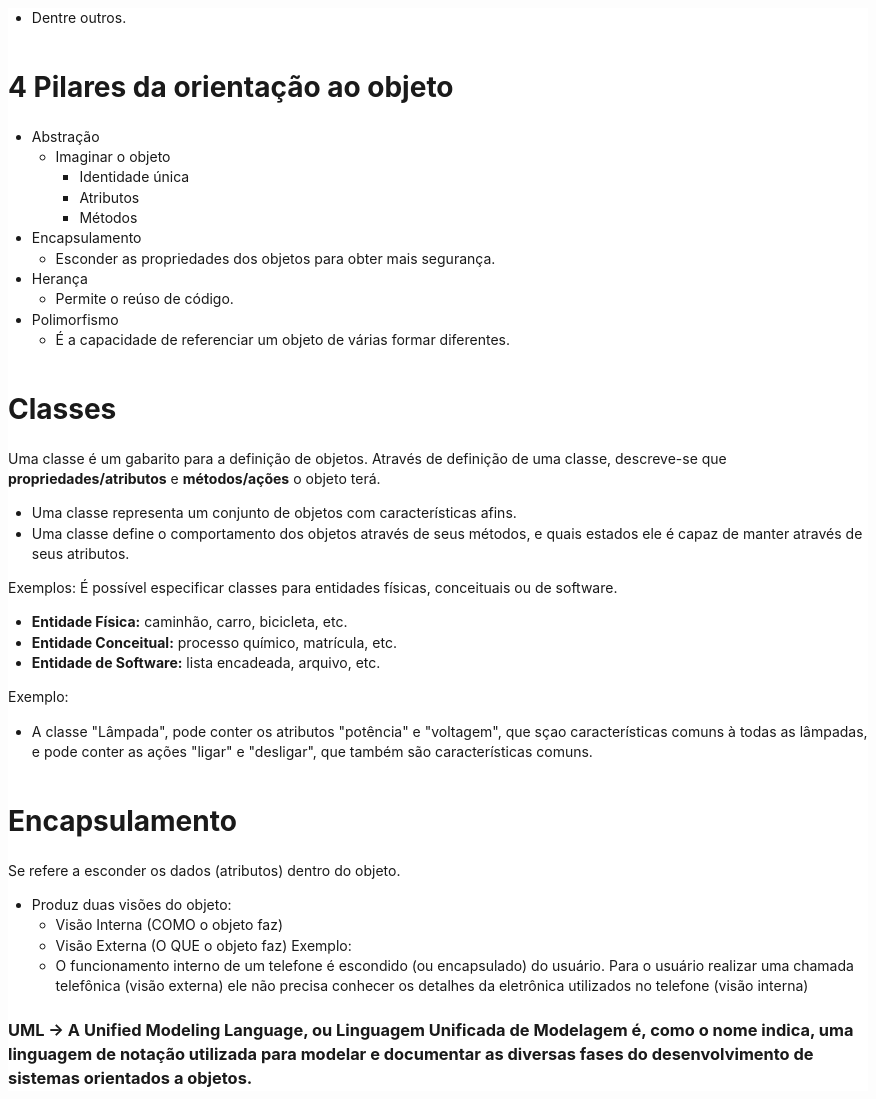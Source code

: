 - Dentre outros.
    
    
# 4 Pilares da orientação ao objeto
  - Abstração
    - Imaginar o objeto
      - Identidade única
      - Atributos
      - Métodos
  - Encapsulamento
    - Esconder as propriedades dos objetos para obter mais segurança.
  - Herança
    - Permite o reúso de código.
  - Polimorfismo
    - É a capacidade de referenciar um objeto de várias formar diferentes.
    
# Classes
  Uma classe é um gabarito para a definição de objetos. Através de definição de uma classe, descreve-se que **propriedades/atributos** e **métodos/ações** o objeto terá.    
  - Uma classe representa um conjunto de objetos com características afins.
  - Uma classe define o comportamento dos objetos através de seus métodos, e quais estados ele é capaz de manter através de seus atributos.
  
  Exemplos:
    É  possível especificar classes para entidades físicas, conceituais ou de software.
  - **Entidade Física:** caminhão, carro, bicicleta, etc.   
  - **Entidade Conceitual:** processo químico, matrícula, etc.      
  - **Entidade de Software:** lista encadeada, arquivo, etc.
      
  Exemplo: 
  - A classe "Lâmpada", pode conter os atributos "potência" e "voltagem", que sçao características comuns à todas as lâmpadas, e pode conter as ações "ligar" e "desligar", que também são características comuns.
  
# Encapsulamento
  Se refere a esconder os dados (atributos) dentro do objeto.
  - Produz duas visões do objeto:
    - Visão Interna (COMO o objeto faz)
    - Visão Externa (O QUE o objeto faz)
  Exemplo:
    - O funcionamento interno de um telefone é escondido (ou encapsulado) do usuário. Para o usuário realizar uma chamada telefônica (visão externa) ele não precisa conhecer os detalhes da eletrônica utilizados no telefone (visão interna)

### UML -> A Unified Modeling Language, ou Linguagem Unificada de Modelagem é, como o nome indica, uma linguagem de notação utilizada para modelar e documentar as diversas fases do desenvolvimento de sistemas orientados a objetos. 

